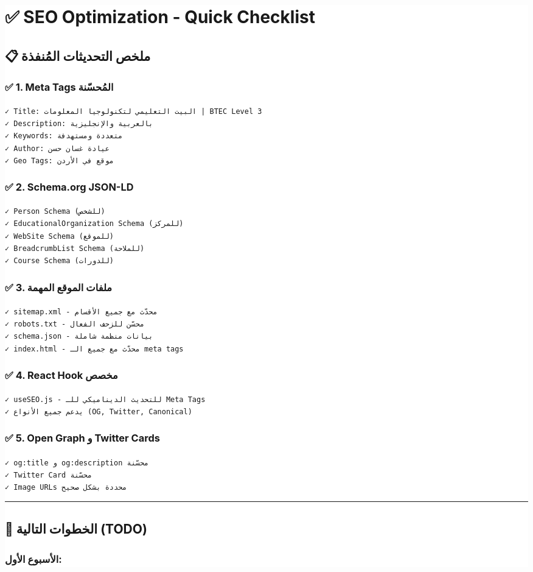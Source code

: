 # ✅ SEO Optimization - Quick Checklist

## 📋 ملخص التحديثات المُنفذة

### ✅ **1. Meta Tags المُحسّنة**
```
✓ Title: البيت التعليمي لتكنولوجيا المعلومات | BTEC Level 3
✓ Description: بالعربية والإنجليزية
✓ Keywords: متعددة ومستهدفة
✓ Author: عيادة غسان حسن
✓ Geo Tags: موقع في الأردن
```

### ✅ **2. Schema.org JSON-LD**
```
✓ Person Schema (للشخص)
✓ EducationalOrganization Schema (للمركز)
✓ WebSite Schema (للموقع)
✓ BreadcrumbList Schema (للملاحة)
✓ Course Schema (للدورات)
```

### ✅ **3. ملفات الموقع المهمة**
```
✓ sitemap.xml - محدّث مع جميع الأقسام
✓ robots.txt - محسّن للزحف الفعال
✓ schema.json - بيانات منظمة شاملة
✓ index.html - محدّث مع جميع الـ meta tags
```

### ✅ **4. React Hook مخصص**
```
✓ useSEO.js - للتحديث الديناميكي للـ Meta Tags
✓ يدعم جميع الأنواع (OG, Twitter, Canonical)
```

### ✅ **5. Open Graph و Twitter Cards**
```
✓ og:title و og:description محسّنة
✓ Twitter Card محسّنة
✓ Image URLs محددة بشكل صحيح
```

---

## 🚀 الخطوات التالية (TODO)

### الأسبوع الأول:
